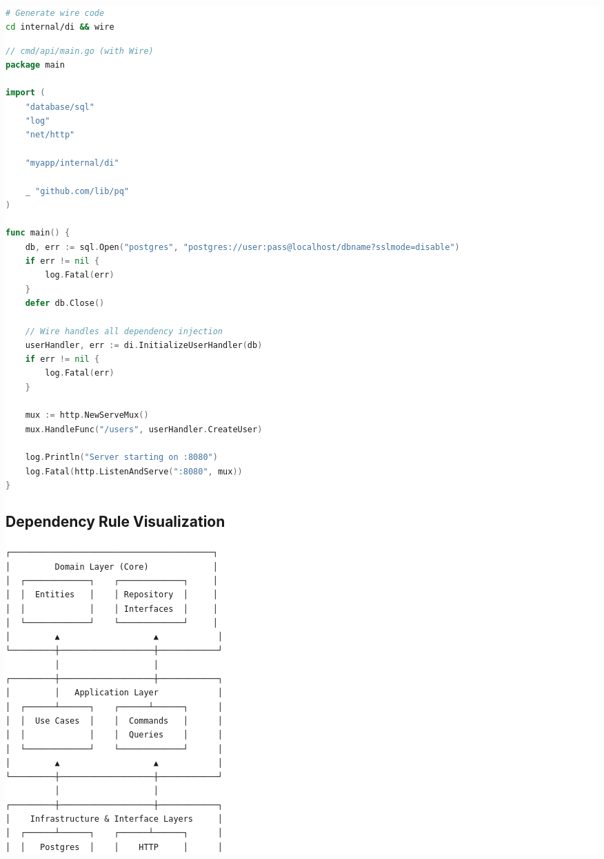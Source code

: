 ```bash
# Generate wire code
cd internal/di && wire
```

```go
// cmd/api/main.go (with Wire)
package main

import (
    "database/sql"
    "log"
    "net/http"

    "myapp/internal/di"

    _ "github.com/lib/pq"
)

func main() {
    db, err := sql.Open("postgres", "postgres://user:pass@localhost/dbname?sslmode=disable")
    if err != nil {
        log.Fatal(err)
    }
    defer db.Close()

    // Wire handles all dependency injection
    userHandler, err := di.InitializeUserHandler(db)
    if err != nil {
        log.Fatal(err)
    }

    mux := http.NewServeMux()
    mux.HandleFunc("/users", userHandler.CreateUser)

    log.Println("Server starting on :8080")
    log.Fatal(http.ListenAndServe(":8080", mux))
}
```

## Dependency Rule Visualization

```
┌─────────────────────────────────────────┐
│         Domain Layer (Core)             │
│  ┌─────────────┐    ┌─────────────┐     │
│  │  Entities   │    │ Repository  │     │
│  │             │    │ Interfaces  │     │
│  └─────────────┘    └─────────────┘     │
│         ▲                   ▲            │
└─────────┼───────────────────┼────────────┘
          │                   │
┌─────────┼───────────────────┼────────────┐
│         │   Application Layer            │
│  ┌──────┴──────┐    ┌──────┴──────┐      │
│  │  Use Cases  │    │  Commands   │      │
│  │             │    │  Queries    │      │
│  └─────────────┘    └─────────────┘      │
│         ▲                   ▲            │
└─────────┼───────────────────┼────────────┘
          │                   │
┌─────────┼───────────────────┼────────────┐
│    Infrastructure & Interface Layers     │
│  ┌──────┴──────┐    ┌──────┴──────┐      │
│  │   Postgres  │    │    HTTP     │      │
```